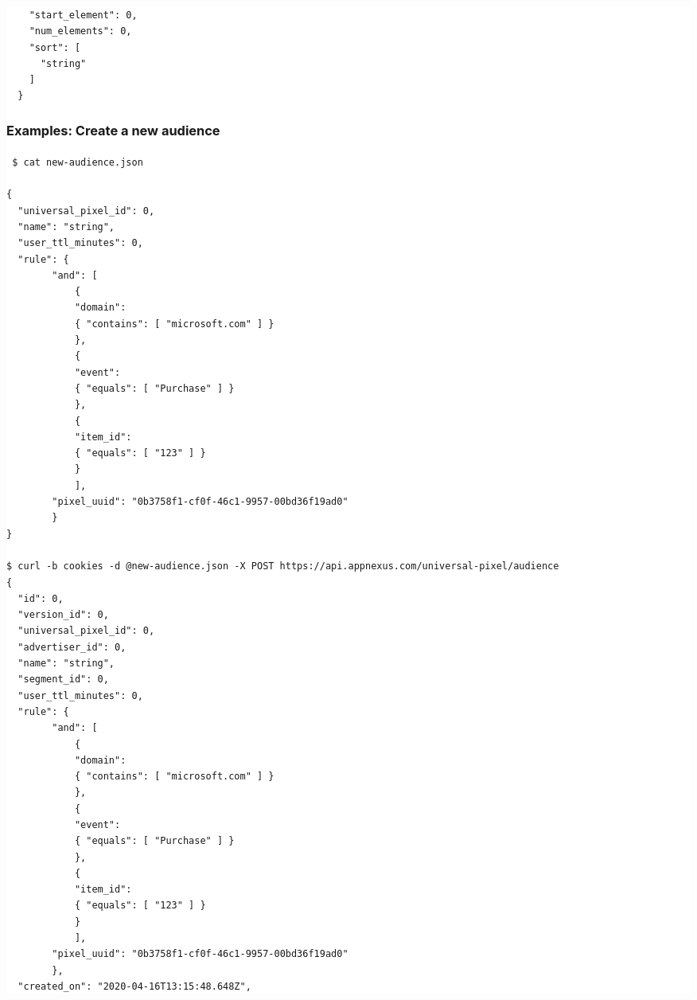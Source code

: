 ```
    "start_element": 0,
    "num_elements": 0,
    "sort": [
      "string"
    ]
  }
```

### Examples: Create a new audience

```
 $ cat new-audience.json
 
{
  "universal_pixel_id": 0,
  "name": "string",
  "user_ttl_minutes": 0,   
  "rule": {
        "and": [
            {
            "domain":
            { "contains": [ "microsoft.com" ] }
            },
            {
            "event":
            { "equals": [ "Purchase" ] }
            },
            {
            "item_id":
            { "equals": [ "123" ] }
            }
            ],
        "pixel_uuid": "0b3758f1-cf0f-46c1-9957-00bd36f19ad0"
        }
}

$ curl -b cookies -d @new-audience.json -X POST https://api.appnexus.com/universal-pixel/audience
{
  "id": 0,
  "version_id": 0,
  "universal_pixel_id": 0,
  "advertiser_id": 0,
  "name": "string",
  "segment_id": 0,
  "user_ttl_minutes": 0,
  "rule": {
        "and": [
            {
            "domain":
            { "contains": [ "microsoft.com" ] }
            },
            {
            "event":
            { "equals": [ "Purchase" ] }
            },
            {
            "item_id":
            { "equals": [ "123" ] }
            }
            ],
        "pixel_uuid": "0b3758f1-cf0f-46c1-9957-00bd36f19ad0"
        },
  "created_on": "2020-04-16T13:15:48.648Z",
```